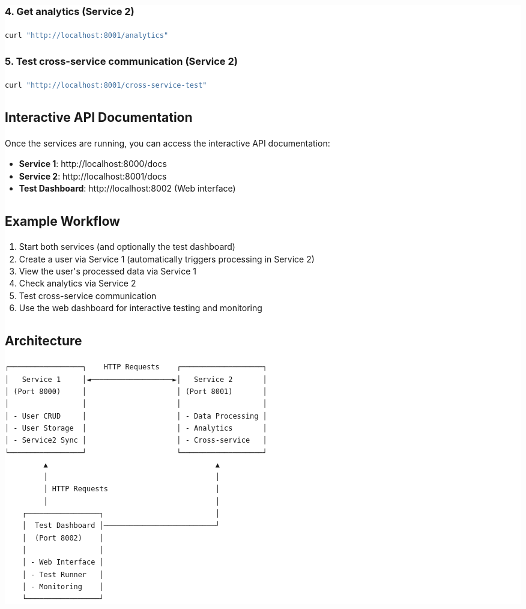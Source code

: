 ### 4. Get analytics (Service 2)
```bash
curl "http://localhost:8001/analytics"
```

### 5. Test cross-service communication (Service 2)
```bash
curl "http://localhost:8001/cross-service-test"
```

## Interactive API Documentation

Once the services are running, you can access the interactive API documentation:

- **Service 1**: http://localhost:8000/docs
- **Service 2**: http://localhost:8001/docs
- **Test Dashboard**: http://localhost:8002 (Web interface)

## Example Workflow

1. Start both services (and optionally the test dashboard)
2. Create a user via Service 1 (automatically triggers processing in Service 2)
3. View the user's processed data via Service 1
4. Check analytics via Service 2
5. Test cross-service communication
6. Use the web dashboard for interactive testing and monitoring

## Architecture

```
┌─────────────────┐    HTTP Requests    ┌───────────────────┐
│   Service 1     │◄───────────────────►│   Service 2       │
│ (Port 8000)     │                     │ (Port 8001)       │
│                 │                     │                   │
│ - User CRUD     │                     │ - Data Processing │
│ - User Storage  │                     │ - Analytics       │
│ - Service2 Sync │                     │ - Cross-service   │
└─────────────────┘                     └───────────────────┘
         ▲                                       ▲
         │                                       │
         │ HTTP Requests                         │
         │                                       │
    ┌─────────────────┐                          │
    │  Test Dashboard │──────────────────────────┘
    │  (Port 8002)    │
    │                 │
    │ - Web Interface │
    │ - Test Runner   │
    │ - Monitoring    │
    └─────────────────┘
```
